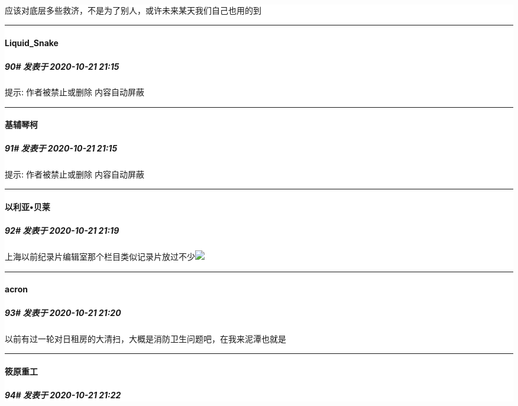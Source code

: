 


应该对底层多些救济，不是为了别人，或许未来某天我们自己也用的到







*****

####  Liquid_Snake  
##### 90#       发表于 2020-10-21 21:15

提示: 作者被禁止或删除 内容自动屏蔽



*****

####  基辅琴柯  
##### 91#       发表于 2020-10-21 21:15

提示: 作者被禁止或删除 内容自动屏蔽



*****

####  以利亚•贝莱  
##### 92#       发表于 2020-10-21 21:19




上海以前纪录片编辑室那个栏目类似记录片放过不少<img src="https://static.saraba1st.com/image/smiley/face2017/001.png" referrerpolicy="no-referrer">







*****

####  acron  
##### 93#       发表于 2020-10-21 21:20




以前有过一轮对日租房的大清扫，大概是消防卫生问题吧，在我来泥潭也就是







*****

####  筱原重工  
##### 94#       发表于 2020-10-21 21:22

